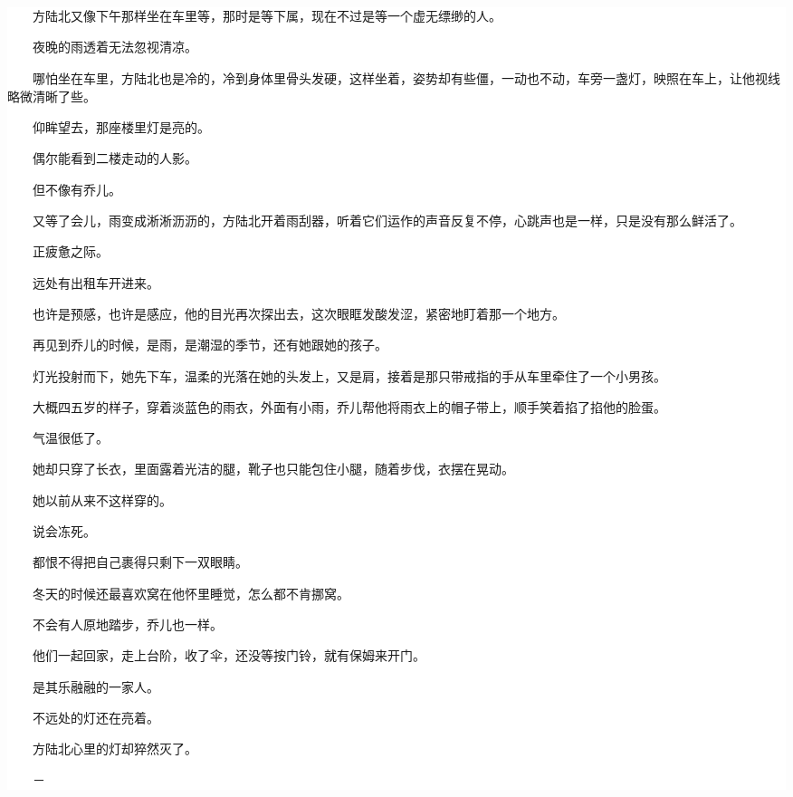 　　方陆北又像下午那样坐在车里等，那时是等下属，现在不过是等一个虚无缥缈的人。


　　夜晚的雨透着无法忽视清凉。


　　哪怕坐在车里，方陆北也是冷的，冷到身体里骨头发硬，这样坐着，姿势却有些僵，一动也不动，车旁一盏灯，映照在车上，让他视线略微清晰了些。


　　仰眸望去，那座楼里灯是亮的。


　　偶尔能看到二楼走动的人影。


　　但不像有乔儿。


　　又等了会儿，雨变成淅淅沥沥的，方陆北开着雨刮器，听着它们运作的声音反复不停，心跳声也是一样，只是没有那么鲜活了。


　　正疲惫之际。


　　远处有出租车开进来。


　　也许是预感，也许是感应，他的目光再次探出去，这次眼眶发酸发涩，紧密地盯着那一个地方。


　　再见到乔儿的时候，是雨，是潮湿的季节，还有她跟她的孩子。


　　灯光投射而下，她先下车，温柔的光落在她的头发上，又是肩，接着是那只带戒指的手从车里牵住了一个小男孩。


　　大概四五岁的样子，穿着淡蓝色的雨衣，外面有小雨，乔儿帮他将雨衣上的帽子带上，顺手笑着掐了掐他的脸蛋。


　　气温很低了。


　　她却只穿了长衣，里面露着光洁的腿，靴子也只能包住小腿，随着步伐，衣摆在晃动。


　　她以前从来不这样穿的。


　　说会冻死。


　　都恨不得把自己裹得只剩下一双眼睛。


　　冬天的时候还最喜欢窝在他怀里睡觉，怎么都不肯挪窝。


　　不会有人原地踏步，乔儿也一样。


　　他们一起回家，走上台阶，收了伞，还没等按门铃，就有保姆来开门。


　　是其乐融融的一家人。


　　不远处的灯还在亮着。


　　方陆北心里的灯却猝然灭了。


　　－
